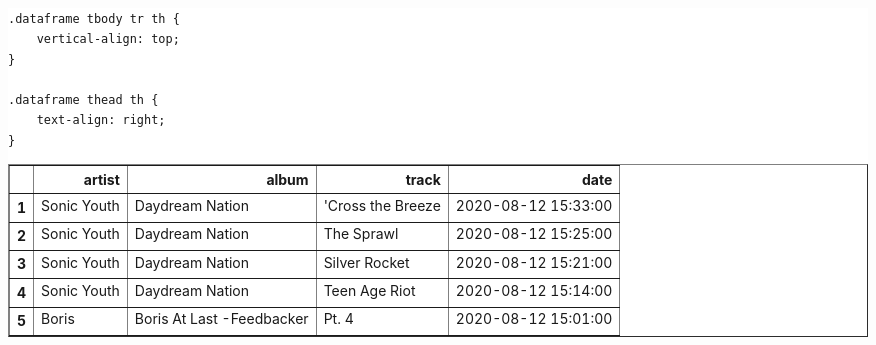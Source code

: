     .dataframe tbody tr th {
        vertical-align: top;
    }

    .dataframe thead th {
        text-align: right;
    }
</style>
<table border="1" class="dataframe">
  <thead>
    <tr style="text-align: right;">
      <th></th>
      <th>artist</th>
      <th>album</th>
      <th>track</th>
      <th>date</th>
    </tr>
  </thead>
  <tbody>
    <tr>
      <th>1</th>
      <td>Sonic Youth</td>
      <td>Daydream Nation</td>
      <td>'Cross the Breeze</td>
      <td>2020-08-12 15:33:00</td>
    </tr>
    <tr>
      <th>2</th>
      <td>Sonic Youth</td>
      <td>Daydream Nation</td>
      <td>The Sprawl</td>
      <td>2020-08-12 15:25:00</td>
    </tr>
    <tr>
      <th>3</th>
      <td>Sonic Youth</td>
      <td>Daydream Nation</td>
      <td>Silver Rocket</td>
      <td>2020-08-12 15:21:00</td>
    </tr>
    <tr>
      <th>4</th>
      <td>Sonic Youth</td>
      <td>Daydream Nation</td>
      <td>Teen Age Riot</td>
      <td>2020-08-12 15:14:00</td>
    </tr>
    <tr>
      <th>5</th>
      <td>Boris</td>
      <td>Boris At Last -Feedbacker</td>
      <td>Pt. 4</td>
      <td>2020-08-12 15:01:00</td>
    </tr>
  </tbody>
</table>
</div>

